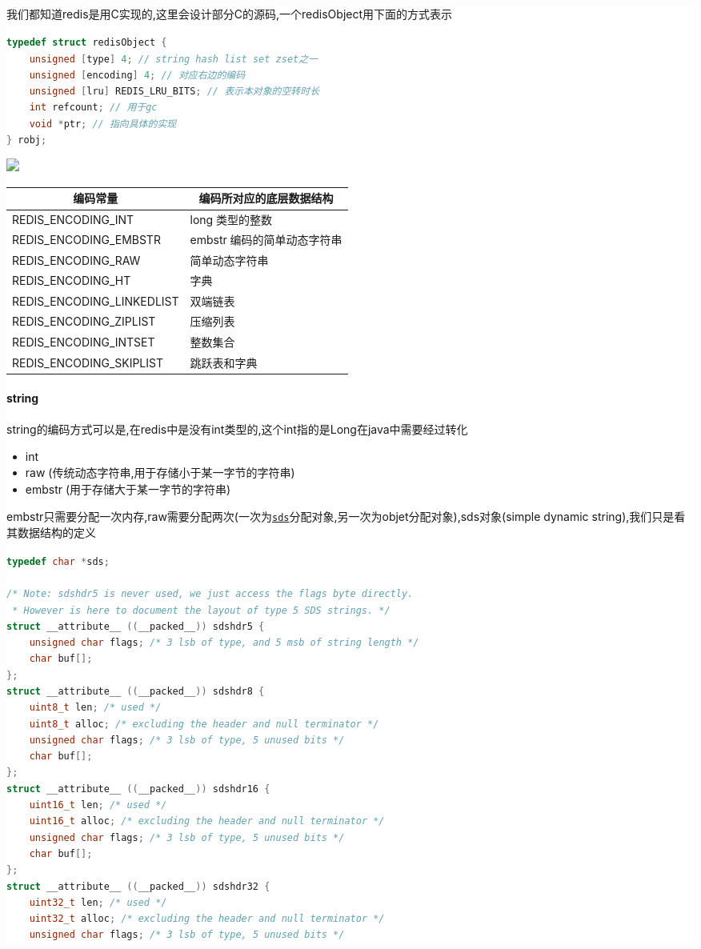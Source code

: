 我们都知道redis是用C实现的,这里会设计部分C的源码,一个redisObject用下面的方式表示

```c
typedef struct redisObject {
    unsigned [type] 4; // string hash list set zset之一
    unsigned [encoding] 4; // 对应右边的编码
    unsigned [lru] REDIS_LRU_BITS; // 表示本对象的空转时长
    int refcount; // 用于gc
    void *ptr; // 指向具体的实现
} robj;
```

![](https://img2020.cnblogs.com/blog/1993240/202009/1993240-20200922095552955-1765467256.png)

| 编码常量                  | 编码所对应的底层数据结构    |
| ------------------------- | --------------------------- |
| REDIS_ENCODING_INT        | long 类型的整数             |
| REDIS_ENCODING_EMBSTR     | embstr 编码的简单动态字符串 |
| REDIS_ENCODING_RAW        | 简单动态字符串              |
| REDIS_ENCODING_HT         | 字典                        |
| REDIS_ENCODING_LINKEDLIST | 双端链表                    |
| REDIS_ENCODING_ZIPLIST    | 压缩列表                    |
| REDIS_ENCODING_INTSET     | 整数集合                    |
| REDIS_ENCODING_SKIPLIST   | 跳跃表和字典                |

#### string

string的编码方式可以是,在redis中是没有int类型的,这个int指的是Long在java中需要经过转化

-   int
-   raw (传统动态字符串,用于存储小于某一字节的字符串)
-   embstr (用于存储大于某一字节的字符串)

embstr只需要分配一次内存,raw需要分配两次(一次为[`sds`](https://github.com/antirez/redis/blob/unstable/src/sds.h)分配对象,另一次为objet分配对象),sds对象(simple dynamic string),我们只是看其数据结构的定义

```c
typedef char *sds;

/* Note: sdshdr5 is never used, we just access the flags byte directly.
 * However is here to document the layout of type 5 SDS strings. */
struct __attribute__ ((__packed__)) sdshdr5 {
    unsigned char flags; /* 3 lsb of type, and 5 msb of string length */
    char buf[];
};
struct __attribute__ ((__packed__)) sdshdr8 {
    uint8_t len; /* used */
    uint8_t alloc; /* excluding the header and null terminator */
    unsigned char flags; /* 3 lsb of type, 5 unused bits */
    char buf[];
};
struct __attribute__ ((__packed__)) sdshdr16 {
    uint16_t len; /* used */
    uint16_t alloc; /* excluding the header and null terminator */
    unsigned char flags; /* 3 lsb of type, 5 unused bits */
    char buf[];
};
struct __attribute__ ((__packed__)) sdshdr32 {
    uint32_t len; /* used */
    uint32_t alloc; /* excluding the header and null terminator */
    unsigned char flags; /* 3 lsb of type, 5 unused bits */
```